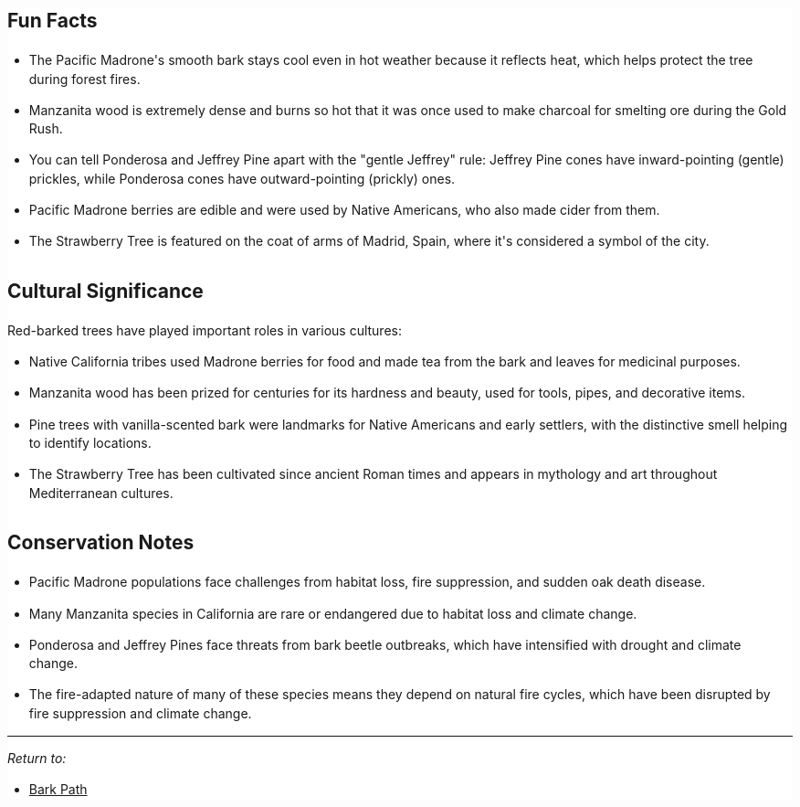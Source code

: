 ## Fun Facts

- The Pacific Madrone's smooth bark stays cool even in hot weather because it reflects heat, which helps protect the tree during forest fires.

- Manzanita wood is extremely dense and burns so hot that it was once used to make charcoal for smelting ore during the Gold Rush.

- You can tell Ponderosa and Jeffrey Pine apart with the "gentle Jeffrey" rule: Jeffrey Pine cones have inward-pointing (gentle) prickles, while Ponderosa cones have outward-pointing (prickly) ones.

- Pacific Madrone berries are edible and were used by Native Americans, who also made cider from them.

- The Strawberry Tree is featured on the coat of arms of Madrid, Spain, where it's considered a symbol of the city.

## Cultural Significance

Red-barked trees have played important roles in various cultures:

- Native California tribes used Madrone berries for food and made tea from the bark and leaves for medicinal purposes.

- Manzanita wood has been prized for centuries for its hardness and beauty, used for tools, pipes, and decorative items.

- Pine trees with vanilla-scented bark were landmarks for Native Americans and early settlers, with the distinctive smell helping to identify locations.

- The Strawberry Tree has been cultivated since ancient Roman times and appears in mythology and art throughout Mediterranean cultures.

## Conservation Notes

- Pacific Madrone populations face challenges from habitat loss, fire suppression, and sudden oak death disease.

- Many Manzanita species in California are rare or endangered due to habitat loss and climate change.

- Ponderosa and Jeffrey Pines face threats from bark beetle outbreaks, which have intensified with drought and climate change.

- The fire-adapted nature of many of these species means they depend on natural fire cycles, which have been disrupted by fire suppression and climate change.

---

*Return to:*
- [Bark Path](../bark-path.md)